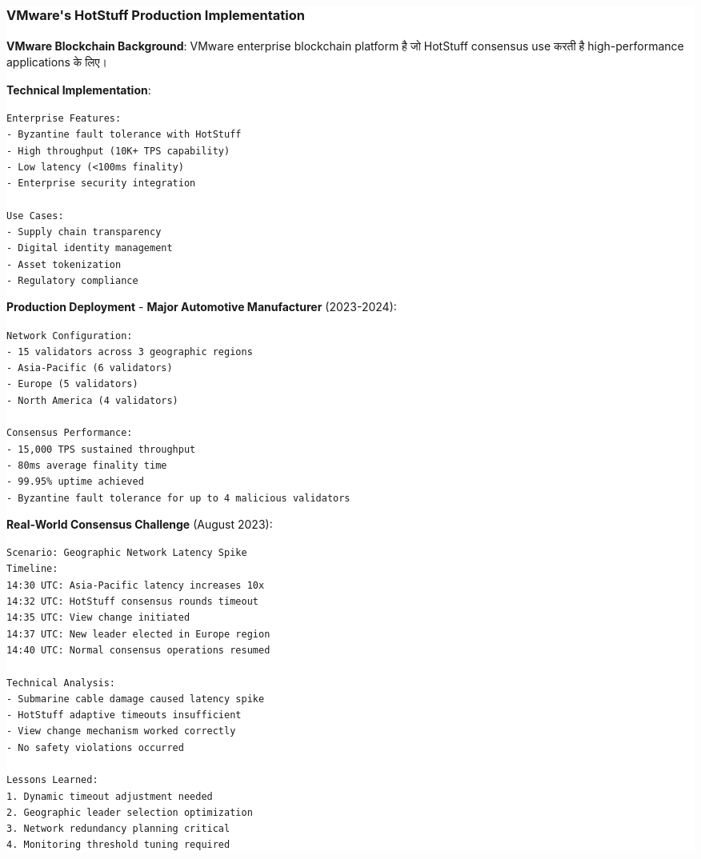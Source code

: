 ### VMware's HotStuff Production Implementation

**VMware Blockchain Background**:
VMware enterprise blockchain platform है जो HotStuff consensus use करती है high-performance applications के लिए।

**Technical Implementation**:
```
Enterprise Features:
- Byzantine fault tolerance with HotStuff
- High throughput (10K+ TPS capability)
- Low latency (<100ms finality)
- Enterprise security integration

Use Cases:
- Supply chain transparency
- Digital identity management
- Asset tokenization
- Regulatory compliance
```

**Production Deployment** - **Major Automotive Manufacturer** (2023-2024):
```
Network Configuration:
- 15 validators across 3 geographic regions
- Asia-Pacific (6 validators)
- Europe (5 validators)  
- North America (4 validators)

Consensus Performance:
- 15,000 TPS sustained throughput
- 80ms average finality time
- 99.95% uptime achieved
- Byzantine fault tolerance for up to 4 malicious validators
```

**Real-World Consensus Challenge** (August 2023):
```
Scenario: Geographic Network Latency Spike
Timeline:
14:30 UTC: Asia-Pacific latency increases 10x
14:32 UTC: HotStuff consensus rounds timeout  
14:35 UTC: View change initiated
14:37 UTC: New leader elected in Europe region
14:40 UTC: Normal consensus operations resumed

Technical Analysis:
- Submarine cable damage caused latency spike
- HotStuff adaptive timeouts insufficient
- View change mechanism worked correctly
- No safety violations occurred

Lessons Learned:
1. Dynamic timeout adjustment needed
2. Geographic leader selection optimization
3. Network redundancy planning critical
4. Monitoring threshold tuning required
```
